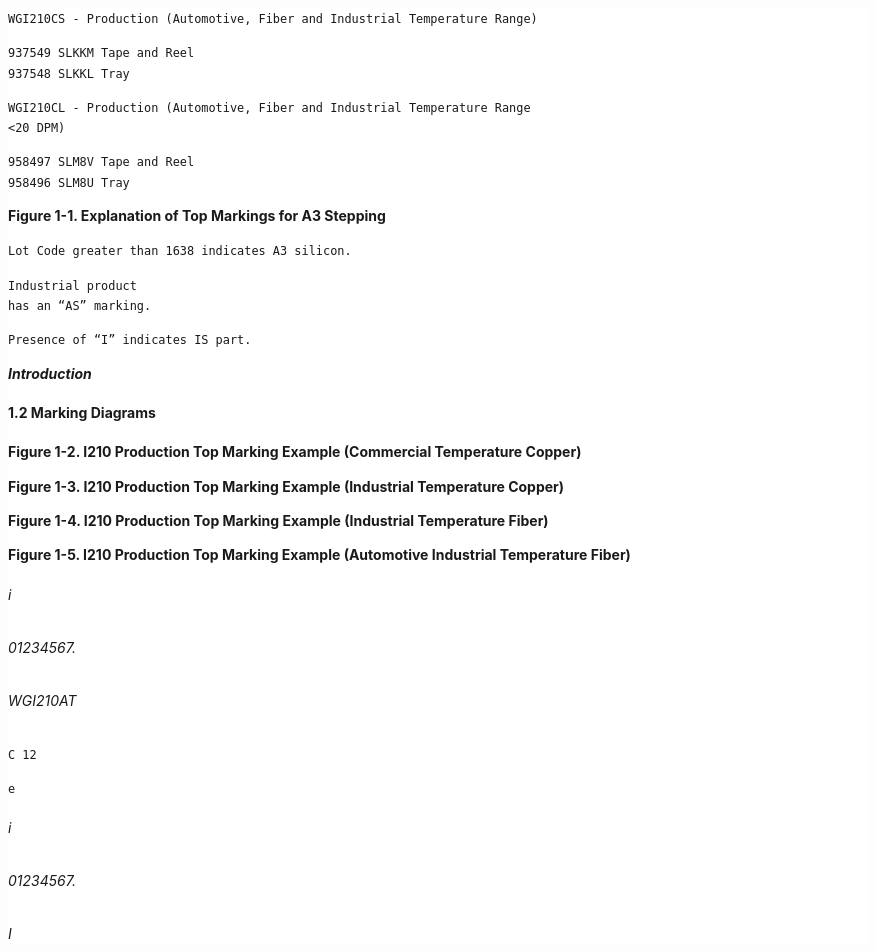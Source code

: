 ```
WGI210CS - Production (Automotive, Fiber and Industrial Temperature Range)
```
```
937549 SLKKM Tape and Reel
937548 SLKKL Tray
```
```
WGI210CL - Production (Automotive, Fiber and Industrial Temperature Range
<20 DPM)
```
```
958497 SLM8V Tape and Reel
958496 SLM8U Tray
```
**Figure 1-1. Explanation of Top Markings for A3 Stepping**

```
Lot Code greater than 1638 indicates A3 silicon.
```
```
Industrial product
has an “AS” marking.
```
```
Presence of “I” indicates IS part.
```

**_Introduction_**

#### 1.2 Marking Diagrams

**Figure 1-2. I210 Production Top Marking Example (Commercial Temperature Copper)**

**Figure 1-3. I210 Production Top Marking Example (Industrial Temperature Copper)**

**Figure 1-4. I210 Production Top Marking Example (Industrial Temperature Fiber)**

**Figure 1-5. I210 Production Top Marking Example (Automotive Industrial Temperature
Fiber)**

###### i

###### 01234567.

###### WGI210AT

```
C 12
```
```
e
```
###### i

###### 01234567.

###### I
